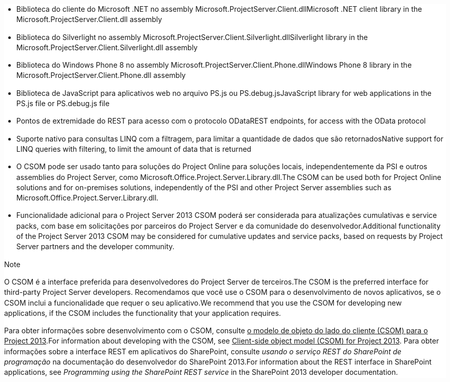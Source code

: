   - <span data-ttu-id="9c861-233">Biblioteca do cliente do Microsoft .NET no assembly Microsoft.ProjectServer.Client.dll</span><span class="sxs-lookup"><span data-stu-id="9c861-233">Microsoft .NET client library in the Microsoft.ProjectServer.Client.dll assembly</span></span>
    
  - <span data-ttu-id="9c861-234">Biblioteca do Silverlight no assembly Microsoft.ProjectServer.Client.Silverlight.dll</span><span class="sxs-lookup"><span data-stu-id="9c861-234">Silverlight library in the Microsoft.ProjectServer.Client.Silverlight.dll assembly</span></span>
    
  - <span data-ttu-id="9c861-235">Biblioteca do Windows Phone 8 no assembly Microsoft.ProjectServer.Client.Phone.dll</span><span class="sxs-lookup"><span data-stu-id="9c861-235">Windows Phone 8 library in the Microsoft.ProjectServer.Client.Phone.dll assembly</span></span>
    
  - <span data-ttu-id="9c861-236">Biblioteca de JavaScript para aplicativos web no arquivo PS.js ou PS.debug.js</span><span class="sxs-lookup"><span data-stu-id="9c861-236">JavaScript library for web applications in the PS.js file or PS.debug.js file</span></span>
    
  - <span data-ttu-id="9c861-237">Pontos de extremidade do REST para acesso com o protocolo OData</span><span class="sxs-lookup"><span data-stu-id="9c861-237">REST endpoints, for access with the OData protocol</span></span>
    
  - <span data-ttu-id="9c861-238">Suporte nativo para consultas LINQ com a filtragem, para limitar a quantidade de dados que são retornados</span><span class="sxs-lookup"><span data-stu-id="9c861-238">Native support for LINQ queries with filtering, to limit the amount of data that is returned</span></span>
    
- <span data-ttu-id="9c861-239">O CSOM pode ser usado tanto para soluções do Project Online para soluções locais, independentemente da PSI e outros assemblies do Project Server, como Microsoft.Office.Project.Server.Library.dll.</span><span class="sxs-lookup"><span data-stu-id="9c861-239">The CSOM can be used both for Project Online solutions and for on-premises solutions, independently of the PSI and other Project Server assemblies such as Microsoft.Office.Project.Server.Library.dll.</span></span>
    
- <span data-ttu-id="9c861-240">Funcionalidade adicional para o Project Server 2013 CSOM poderá ser considerada para atualizações cumulativas e service packs, com base em solicitações por parceiros do Project Server e da comunidade do desenvolvedor.</span><span class="sxs-lookup"><span data-stu-id="9c861-240">Additional functionality of the Project Server 2013 CSOM may be considered for cumulative updates and service packs, based on requests by Project Server partners and the developer community.</span></span>
    
> [!NOTE]
> <span data-ttu-id="9c861-241">O CSOM é a interface preferida para desenvolvedores do Project Server de terceiros.</span><span class="sxs-lookup"><span data-stu-id="9c861-241">The CSOM is the preferred interface for third-party Project Server developers.</span></span> <span data-ttu-id="9c861-242">Recomendamos que você use o CSOM para o desenvolvimento de novos aplicativos, se o CSOM inclui a funcionalidade que requer o seu aplicativo.</span><span class="sxs-lookup"><span data-stu-id="9c861-242">We recommend that you use the CSOM for developing new applications, if the CSOM includes the functionality that your application requires.</span></span> 
  
<span data-ttu-id="9c861-243">Para obter informações sobre desenvolvimento com o CSOM, consulte [o modelo de objeto do lado do cliente (CSOM) para o Project 2013](client-side-object-model-csom-for-project-2013.md).</span><span class="sxs-lookup"><span data-stu-id="9c861-243">For information about developing with the CSOM, see [Client-side object model (CSOM) for Project 2013](client-side-object-model-csom-for-project-2013.md).</span></span> <span data-ttu-id="9c861-244">Para obter informações sobre a interface REST em aplicativos do SharePoint, consulte *usando o serviço REST do SharePoint de programação* na documentação do desenvolvedor do SharePoint 2013.</span><span class="sxs-lookup"><span data-stu-id="9c861-244">For information about the REST interface in SharePoint applications, see  *Programming using the SharePoint REST service*  in the SharePoint 2013 developer documentation.</span></span> 
  